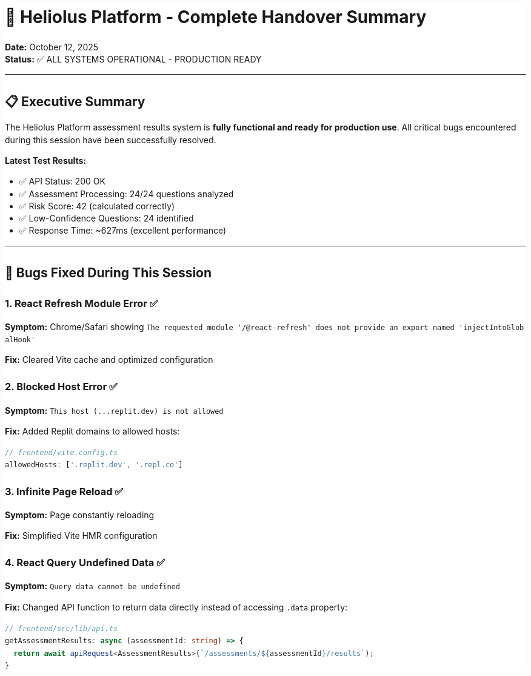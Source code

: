 # 🎉 Heliolus Platform - Complete Handover Summary

**Date:** October 12, 2025  
**Status:** ✅ ALL SYSTEMS OPERATIONAL - PRODUCTION READY

---

## 📋 Executive Summary

The Heliolus Platform assessment results system is **fully functional and ready for production use**. All critical bugs encountered during this session have been successfully resolved.

**Latest Test Results:**
- ✅ API Status: 200 OK
- ✅ Assessment Processing: 24/24 questions analyzed
- ✅ Risk Score: 42 (calculated correctly)
- ✅ Low-Confidence Questions: 24 identified
- ✅ Response Time: ~627ms (excellent performance)

---

## 🔧 Bugs Fixed During This Session

### 1. React Refresh Module Error ✅
**Symptom:** Chrome/Safari showing `The requested module '/@react-refresh' does not provide an export named 'injectIntoGlobalHook'`

**Fix:** Cleared Vite cache and optimized configuration

### 2. Blocked Host Error ✅
**Symptom:** `This host (...replit.dev) is not allowed`

**Fix:** Added Replit domains to allowed hosts:
```typescript
// frontend/vite.config.ts
allowedHosts: ['.replit.dev', '.repl.co']
```

### 3. Infinite Page Reload ✅
**Symptom:** Page constantly reloading

**Fix:** Simplified Vite HMR configuration

### 4. React Query Undefined Data ✅
**Symptom:** `Query data cannot be undefined`

**Fix:** Changed API function to return data directly instead of accessing `.data` property:
```typescript
// frontend/src/lib/api.ts
getAssessmentResults: async (assessmentId: string) => {
  return await apiRequest<AssessmentResults>(`/assessments/${assessmentId}/results`);
}
```
